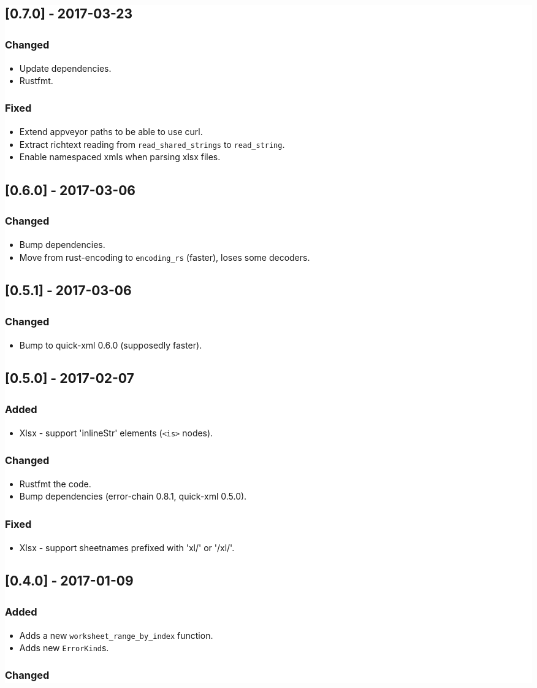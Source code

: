 ## [0.7.0] - 2017-03-23

### Changed

- Update dependencies.
- Rustfmt.

### Fixed

- Extend appveyor paths to be able to use curl.
- Extract richtext reading from `read_shared_strings` to `read_string`.
- Enable namespaced xmls when parsing xlsx files.

## [0.6.0] - 2017-03-06

### Changed

- Bump dependencies.
- Move from rust-encoding to `encoding_rs` (faster), loses some decoders.

## [0.5.1] - 2017-03-06

### Changed

- Bump to quick-xml 0.6.0 (supposedly faster).

## [0.5.0] - 2017-02-07

### Added

- Xlsx - support 'inlineStr' elements (`<is>` nodes).

### Changed

- Rustfmt the code.
- Bump dependencies (error-chain 0.8.1, quick-xml 0.5.0).

### Fixed

- Xlsx - support sheetnames prefixed with 'xl/' or '/xl/'.

## [0.4.0] - 2017-01-09

### Added

- Adds a new `worksheet_range_by_index` function.
- Adds new `ErrorKind`s.

### Changed


  [Issue #527]: https://github.com/jmcnamara/rust_xlsxwriter/issues/527